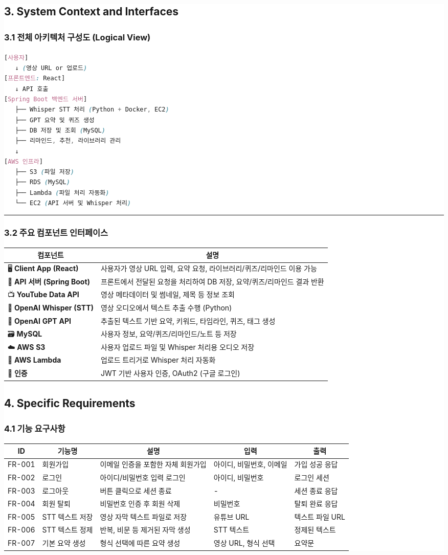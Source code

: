## 3. System Context and Interfaces

### 3.1 전체 아키텍처 구성도 (Logical View)

```scss
[사용자]
   ↓ (영상 URL or 업로드)
[프론트엔드: React]
   ↓ API 호출
[Spring Boot 백엔드 서버]
   ├── Whisper STT 처리 (Python + Docker, EC2)
   ├── GPT 요약 및 퀴즈 생성
   ├── DB 저장 및 조회 (MySQL)
   ├── 리마인드, 추천, 라이브러리 관리
   ↓
[AWS 인프라]
   ├── S3 (파일 저장)
   ├── RDS (MySQL)
   ├── Lambda (파일 처리 자동화)
   └── EC2 (API 서버 및 Whisper 처리)
```

---

### 3.2 주요 컴포넌트 인터페이스

| 컴포넌트 | 설명 |
| --- | --- |
| 🖥️ **Client App (React)** | 사용자가 영상 URL 입력, 요약 요청, 라이브러리/퀴즈/리마인드 이용 가능 |
| 🔗 **API 서버 (Spring Boot)** | 프론트에서 전달된 요청을 처리하여 DB 저장, 요약/퀴즈/리마인드 결과 반환 |
| 📺 **YouTube Data API** | 영상 메타데이터 및 썸네일, 제목 등 정보 조회 |
| 🧠 **OpenAI Whisper (STT)** | 영상 오디오에서 텍스트 추출 수행 (Python) |
| 🧠 **OpenAI GPT API** | 추출된 텍스트 기반 요약, 키워드, 타임라인, 퀴즈, 태그 생성 |
| 🗃️ **MySQL**  | 사용자 정보, 요약/퀴즈/리마인드/노트 등 저장 |
| ☁️ **AWS S3** | 사용자 업로드 파일 및 Whisper 처리용 오디오 저장 |
| 🛜 **AWS Lambda** | 업로드 트리거로 Whisper 처리 자동화 |
| 🧾 **인증** | JWT 기반 사용자 인증, OAuth2 (구글 로그인) |

## 4. Specific Requirements

### 4.1 기능 요구사항

| ID | 기능명 | 설명 | 입력 | 출력 |
| --- | --- | --- | --- | --- |
| FR-001 | 회원가입 | 이메일 인증을 포함한 자체 회원가입 | 아이디, 비밀번호, 이메일 | 가입 성공 응답 |
| FR-002 | 로그인 | 아이디/비밀번호 입력 로그인 | 아이디, 비밀번호 | 로그인 세션 |
| FR-003 | 로그아웃 | 버튼 클릭으로 세션 종료 | - | 세션 종료 응답 |
| FR-004 | 회원 탈퇴 | 비밀번호 인증 후 회원 삭제 | 비밀번호 | 탈퇴 완료 응답 |
| FR-005 | STT 텍스트 저장 | 영상 자막 텍스트 파일로 저장 | 유튜브 URL | 텍스트 파일 URL |
| FR-006 | STT 텍스트 정제 | 반복, 비문 등 제거된 자막 생성 | STT 텍스트 | 정제된 텍스트 |
| FR-007 | 기본 요약 생성 | 형식 선택에 따른 요약 생성 | 영상 URL, 형식 선택 | 요약문 |